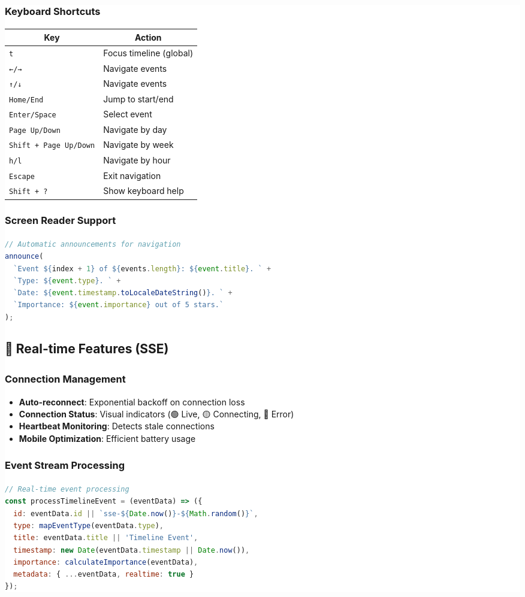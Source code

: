 ### Keyboard Shortcuts
| Key | Action |
|-----|--------|
| `t` | Focus timeline (global) |
| `←/→` | Navigate events |
| `↑/↓` | Navigate events |
| `Home/End` | Jump to start/end |
| `Enter/Space` | Select event |
| `Page Up/Down` | Navigate by day |
| `Shift + Page Up/Down` | Navigate by week |
| `h/l` | Navigate by hour |
| `Escape` | Exit navigation |
| `Shift + ?` | Show keyboard help |

### Screen Reader Support
```jsx
// Automatic announcements for navigation
announce(
  `Event ${index + 1} of ${events.length}: ${event.title}. ` +
  `Type: ${event.type}. ` +
  `Date: ${event.timestamp.toLocaleDateString()}. ` +
  `Importance: ${event.importance} out of 5 stars.`
);
```

## 🔄 Real-time Features (SSE)

### Connection Management
- **Auto-reconnect**: Exponential backoff on connection loss
- **Connection Status**: Visual indicators (🟢 Live, 🟡 Connecting, 🔴 Error)
- **Heartbeat Monitoring**: Detects stale connections
- **Mobile Optimization**: Efficient battery usage

### Event Stream Processing
```javascript
// Real-time event processing
const processTimelineEvent = (eventData) => ({
  id: eventData.id || `sse-${Date.now()}-${Math.random()}`,
  type: mapEventType(eventData.type),
  title: eventData.title || 'Timeline Event',
  timestamp: new Date(eventData.timestamp || Date.now()),
  importance: calculateImportance(eventData),
  metadata: { ...eventData, realtime: true }
});
```
